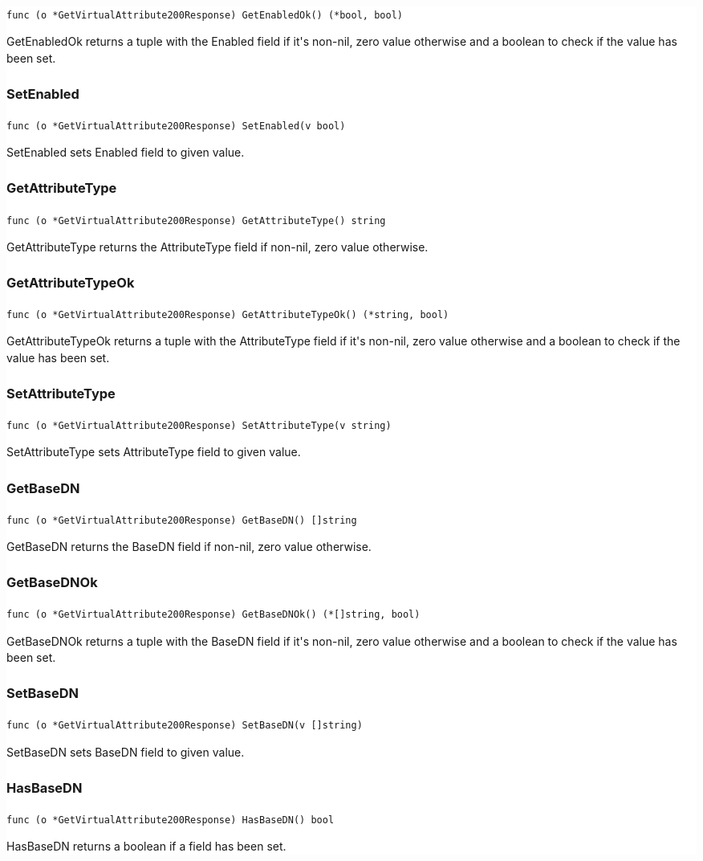 `func (o *GetVirtualAttribute200Response) GetEnabledOk() (*bool, bool)`

GetEnabledOk returns a tuple with the Enabled field if it's non-nil, zero value otherwise
and a boolean to check if the value has been set.

### SetEnabled

`func (o *GetVirtualAttribute200Response) SetEnabled(v bool)`

SetEnabled sets Enabled field to given value.


### GetAttributeType

`func (o *GetVirtualAttribute200Response) GetAttributeType() string`

GetAttributeType returns the AttributeType field if non-nil, zero value otherwise.

### GetAttributeTypeOk

`func (o *GetVirtualAttribute200Response) GetAttributeTypeOk() (*string, bool)`

GetAttributeTypeOk returns a tuple with the AttributeType field if it's non-nil, zero value otherwise
and a boolean to check if the value has been set.

### SetAttributeType

`func (o *GetVirtualAttribute200Response) SetAttributeType(v string)`

SetAttributeType sets AttributeType field to given value.


### GetBaseDN

`func (o *GetVirtualAttribute200Response) GetBaseDN() []string`

GetBaseDN returns the BaseDN field if non-nil, zero value otherwise.

### GetBaseDNOk

`func (o *GetVirtualAttribute200Response) GetBaseDNOk() (*[]string, bool)`

GetBaseDNOk returns a tuple with the BaseDN field if it's non-nil, zero value otherwise
and a boolean to check if the value has been set.

### SetBaseDN

`func (o *GetVirtualAttribute200Response) SetBaseDN(v []string)`

SetBaseDN sets BaseDN field to given value.

### HasBaseDN

`func (o *GetVirtualAttribute200Response) HasBaseDN() bool`

HasBaseDN returns a boolean if a field has been set.
